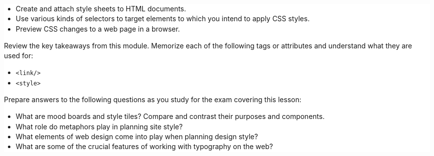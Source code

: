 * Create and attach style sheets to HTML documents.
* Use various kinds of selectors to target elements to which you intend to apply CSS styles.
* Preview CSS changes to a web page in a browser.

Review the key takeaways from this module. Memorize each of the following tags or attributes and understand what they are used for:

* `<link/>`
* `<style>`

Prepare answers to the following questions as you study for the exam covering this lesson:

* What are mood boards and style tiles? Compare and contrast their purposes and components.
* What role do metaphors play in planning site style?
* What elements of web design come into play when planning design style?
* What are some of the crucial features of working with typography on the web?

</Subpage>
